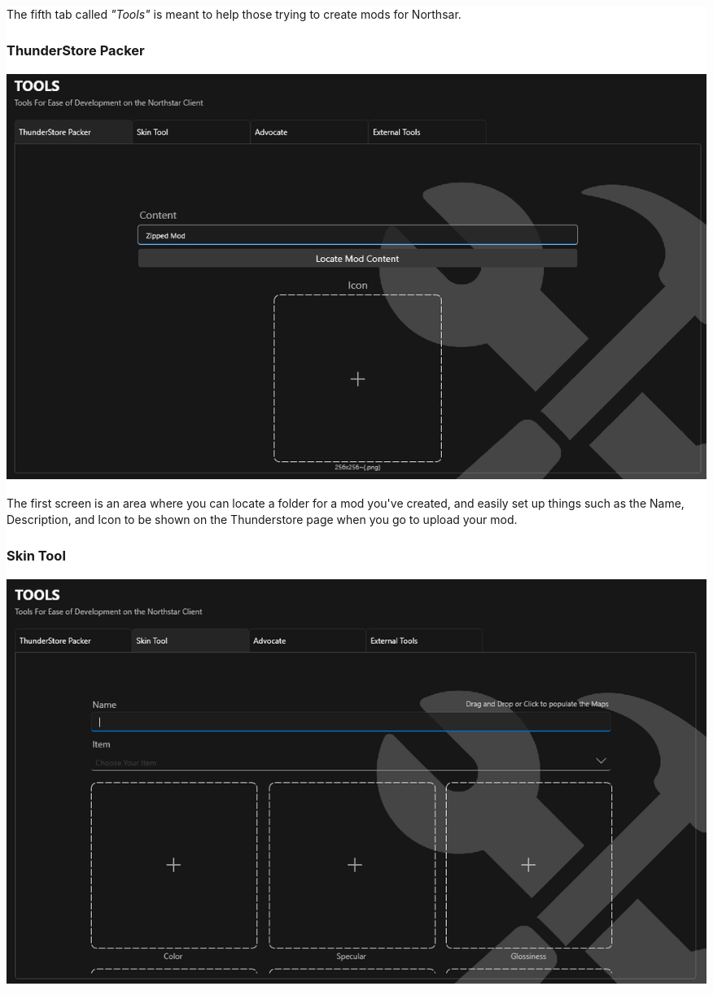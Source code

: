 The fifth tab called _"Tools"_ is meant to help those trying to create mods for Northsar.

### ThunderStore Packer

![ThunderStore packer](../../images/vtol-thunderstore-packer.png)

The first screen is an area where you can locate a folder for a mod you've created, and easily set up things such as the Name, Description, and Icon to be shown on the Thunderstore page when you go to upload your mod.

### Skin Tool

![VTOL's Skin Tool implementation](../../images/vtol-skintool.png)
